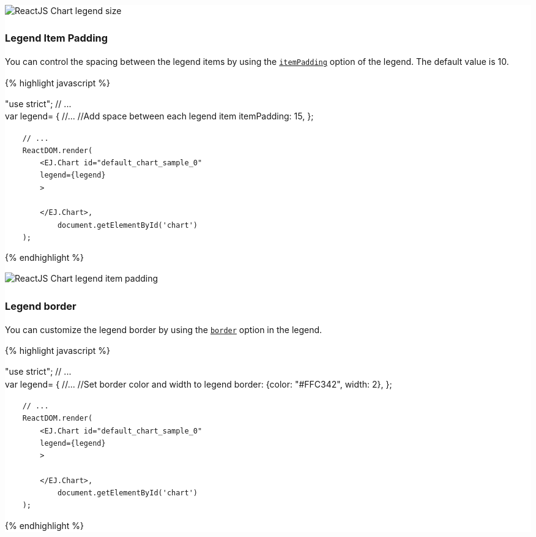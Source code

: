 ![ReactJS Chart legend size](/js/Chart/Legend_images/Legend_img8.png)


### Legend Item Padding

You can control the spacing between the legend items by using the [`itemPadding`](../api/ejchart#members:legend-itempadding) option of the legend.  The default value is 10. 

{% highlight javascript %}

"use strict";
        // ...             
          var legend= {
                //...
                //Add space between each legend item
                itemPadding: 15,
		  };
        
        // ...     
		ReactDOM.render(
			<EJ.Chart id="default_chart_sample_0"
			legend={legend}
			>        
            
			</EJ.Chart>,
				document.getElementById('chart')
		);


{% endhighlight %}

![ReactJS Chart legend item padding](/js/Chart/Legend_images/Legend_img9.png)

### Legend border

You can customize the legend border by using the [`border`](../api/ejchart#members:legend-border) option in the legend. 

{% highlight javascript %}

"use strict";
        // ...             
          var legend= {
                //...
                //Set border color and width to legend
                border: {color: "#FFC342", width: 2},
		  };
        
        // ...     
		ReactDOM.render(
			<EJ.Chart id="default_chart_sample_0"
			legend={legend}
			>        
            
			</EJ.Chart>,
				document.getElementById('chart')
		);


{% endhighlight %}
